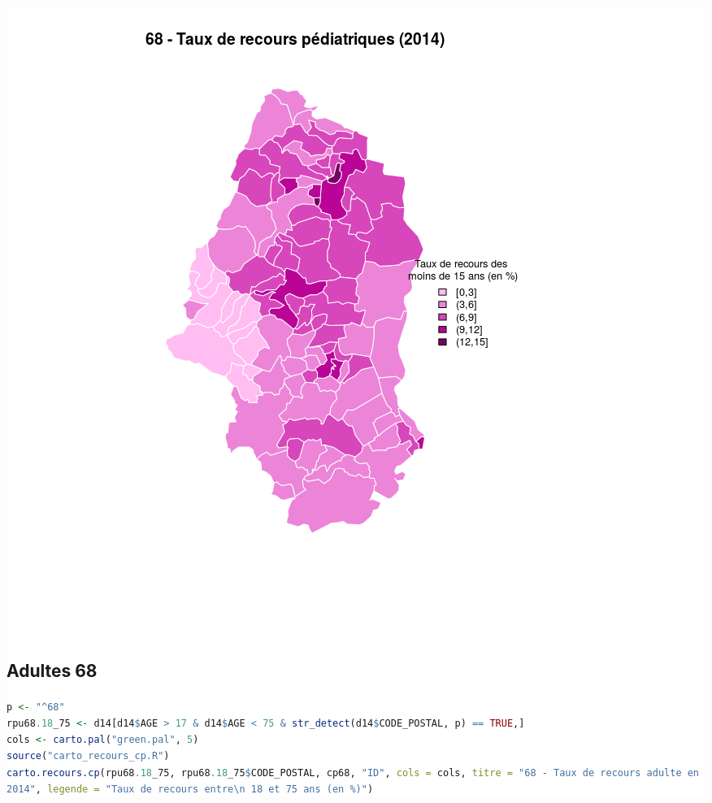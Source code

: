 ![](insee_files/figure-html/unnamed-chunk-7-1.png) 

Adultes 68
----------


```r
p <- "^68"
rpu68.18_75 <- d14[d14$AGE > 17 & d14$AGE < 75 & str_detect(d14$CODE_POSTAL, p) == TRUE,]
cols <- carto.pal("green.pal", 5)
source("carto_recours_cp.R")
carto.recours.cp(rpu68.18_75, rpu68.18_75$CODE_POSTAL, cp68, "ID", cols = cols, titre = "68 - Taux de recours adulte en 2014", legende = "Taux de recours entre\n 18 et 75 ans (en %)")
```

